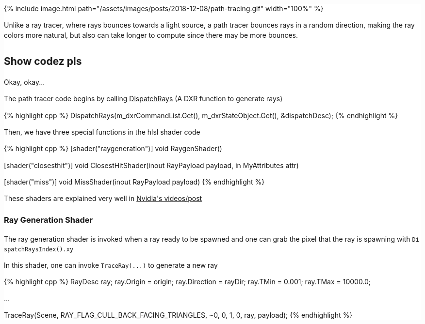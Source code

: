 {% include image.html path="/assets/images/posts/2018-12-08/path-tracing.gif" width="100%" %}

Unlike a ray tracer, where rays bounces towards a light source, a path tracer bounces rays in a random direction, making the ray colors more natural, but also can take longer to compute since there may be more bounces.

## Show codez pls

<p align="center">
<iframe src="https://giphy.com/embed/xT8qBsOjMOcdeGJIU8" width="480" height="200" frameBorder="0" class="giphy-embed" allowFullScreen></iframe><p><a href="https://giphy.com/gifs/monstercat-edm-electronic-music-xT8qBsOjMOcdeGJIU8"></a></p>
</p>

Okay, okay...

The path tracer code begins by calling [DispatchRays](https://docs.microsoft.com/en-us/windows/desktop/api/d3d12/nf-d3d12-id3d12graphicscommandlist4-dispatchrays) (A DXR function to generate rays)

{% highlight cpp %}
DispatchRays(m_dxrCommandList.Get(), m_dxrStateObject.Get(), &dispatchDesc);
{% endhighlight %}

Then, we have three special functions in the hlsl shader code

{% highlight cpp %}
[shader("raygeneration")]
void RaygenShader()

[shader("closesthit")]
void ClosestHitShader(inout RayPayload payload, in MyAttributes attr)

[shader("miss")]
void MissShader(inout RayPayload payload)
{% endhighlight %}

These shaders are explained very well in [Nvidia's videos/post](https://devblogs.nvidia.com/practical-real-time-ray-tracing-rtx/)

### Ray Generation Shader

The ray generation shader is invoked when a ray ready to be spawned and one can grab the pixel that the ray is spawning with `DispatchRaysIndex().xy`

In this shader, one can invoke `TraceRay(...)` to generate a new ray

{% highlight cpp %}
RayDesc ray;
ray.Origin = origin;
ray.Direction = rayDir;
ray.TMin = 0.001;
ray.TMax = 10000.0;

...

TraceRay(Scene, RAY_FLAG_CULL_BACK_FACING_TRIANGLES, ~0, 0, 1, 0, ray, payload);
{% endhighlight %}
